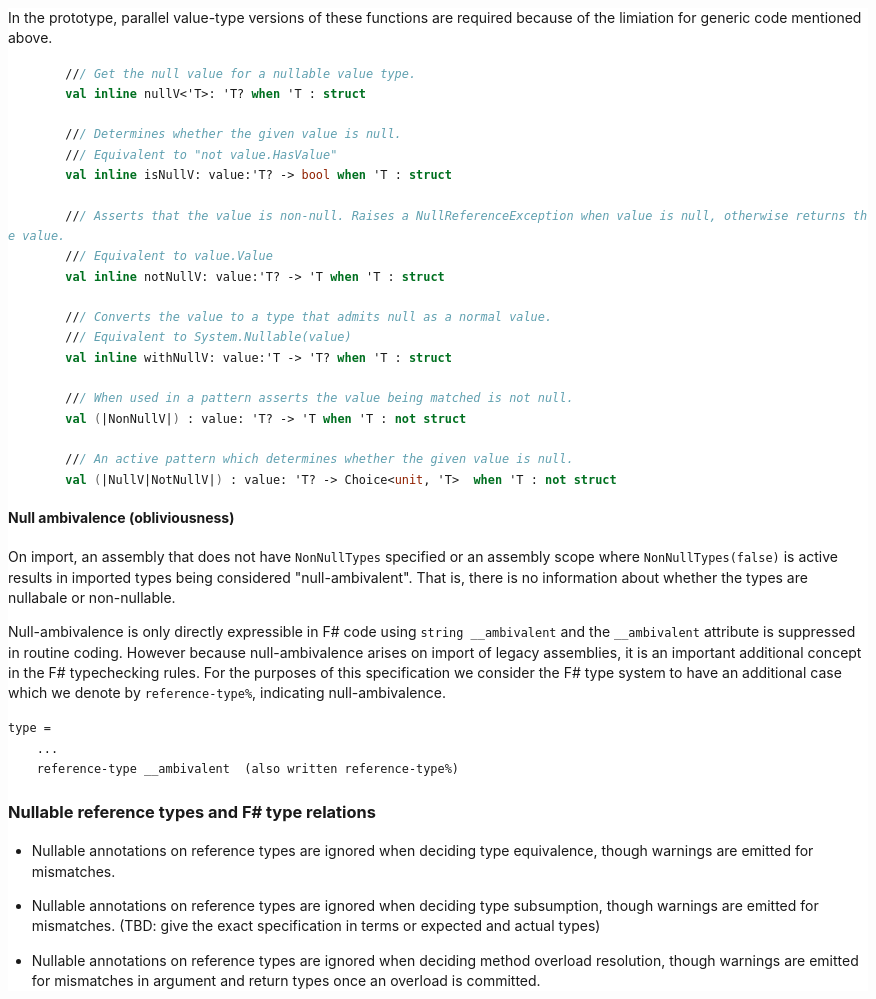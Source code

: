 In the prototype, parallel value-type versions of these functions are required because of the limiation for generic code mentioned above.

```fsharp
        /// Get the null value for a nullable value type.
        val inline nullV<'T>: 'T? when 'T : struct

        /// Determines whether the given value is null.
        /// Equivalent to "not value.HasValue"
        val inline isNullV: value:'T? -> bool when 'T : struct
        
        /// Asserts that the value is non-null. Raises a NullReferenceException when value is null, otherwise returns the value.
        /// Equivalent to value.Value
        val inline notNullV: value:'T? -> 'T when 'T : struct

        /// Converts the value to a type that admits null as a normal value.
        /// Equivalent to System.Nullable(value)
        val inline withNullV: value:'T -> 'T? when 'T : struct
        
        /// When used in a pattern asserts the value being matched is not null.
        val (|NonNullV|) : value: 'T? -> 'T when 'T : not struct

        /// An active pattern which determines whether the given value is null.
        val (|NullV|NotNullV|) : value: 'T? -> Choice<unit, 'T>  when 'T : not struct
```

#### Null ambivalence (obliviousness)

On import, an assembly that does not have `NonNullTypes` specified or an assembly scope where `NonNullTypes(false)` is active results in imported types being considered "null-ambivalent".  That is, there is no information about whether the types are nullabale or non-nullable.

Null-ambivalence is only directly expressible in F# code using `string __ambivalent` and the `__ambivalent` attribute is suppressed in routine coding.  However because null-ambivalence arises on import of legacy assemblies, it is an important additional concept in the F# typechecking rules.  For the purposes of this specification we consider the F# type system to have an additional case which we denote by `reference-type%`, indicating null-ambivalence.

```
type = 
    ...
    reference-type __ambivalent  (also written reference-type%)
```

### Nullable reference types and F# type relations

* Nullable annotations on reference types are ignored when deciding type equivalence, though warnings are emitted for mismatches.

* Nullable annotations on reference types are ignored when deciding type subsumption, though warnings are emitted for mismatches. (TBD: give the exact specification in terms or expected and actual types)

* Nullable annotations on reference types are ignored when deciding method overload resolution, though warnings are emitted for mismatches in argument and return types once an overload is committed.
